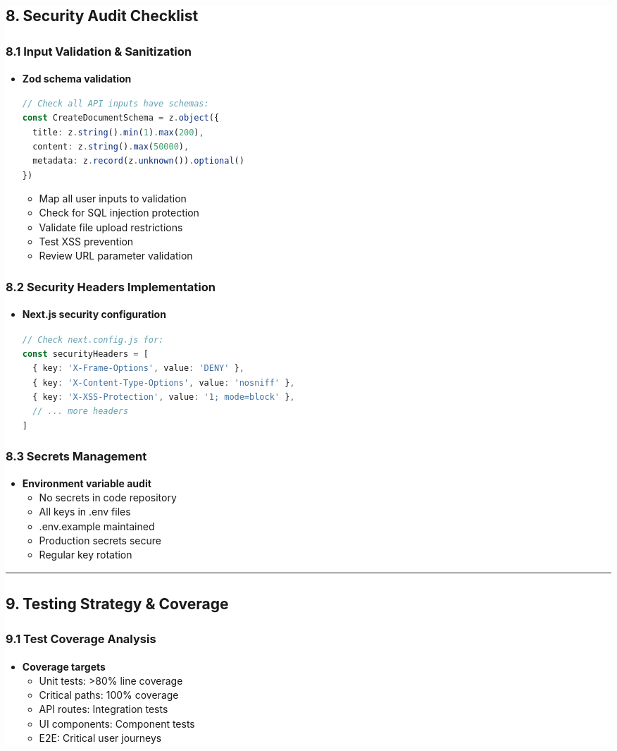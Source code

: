 
## 8. Security Audit Checklist

### 8.1 Input Validation & Sanitization
- **Zod schema validation**
  ```typescript
  // Check all API inputs have schemas:
  const CreateDocumentSchema = z.object({
    title: z.string().min(1).max(200),
    content: z.string().max(50000),
    metadata: z.record(z.unknown()).optional()
  })
  ```
  - Map all user inputs to validation
  - Check for SQL injection protection
  - Validate file upload restrictions
  - Test XSS prevention
  - Review URL parameter validation

### 8.2 Security Headers Implementation
- **Next.js security configuration**
  ```typescript
  // Check next.config.js for:
  const securityHeaders = [
    { key: 'X-Frame-Options', value: 'DENY' },
    { key: 'X-Content-Type-Options', value: 'nosniff' },
    { key: 'X-XSS-Protection', value: '1; mode=block' },
    // ... more headers
  ]
  ```

### 8.3 Secrets Management
- **Environment variable audit**
  - No secrets in code repository
  - All keys in .env files
  - .env.example maintained
  - Production secrets secure
  - Regular key rotation

---

## 9. Testing Strategy & Coverage

### 9.1 Test Coverage Analysis
- **Coverage targets**
  - Unit tests: >80% line coverage
  - Critical paths: 100% coverage
  - API routes: Integration tests
  - UI components: Component tests
  - E2E: Critical user journeys
